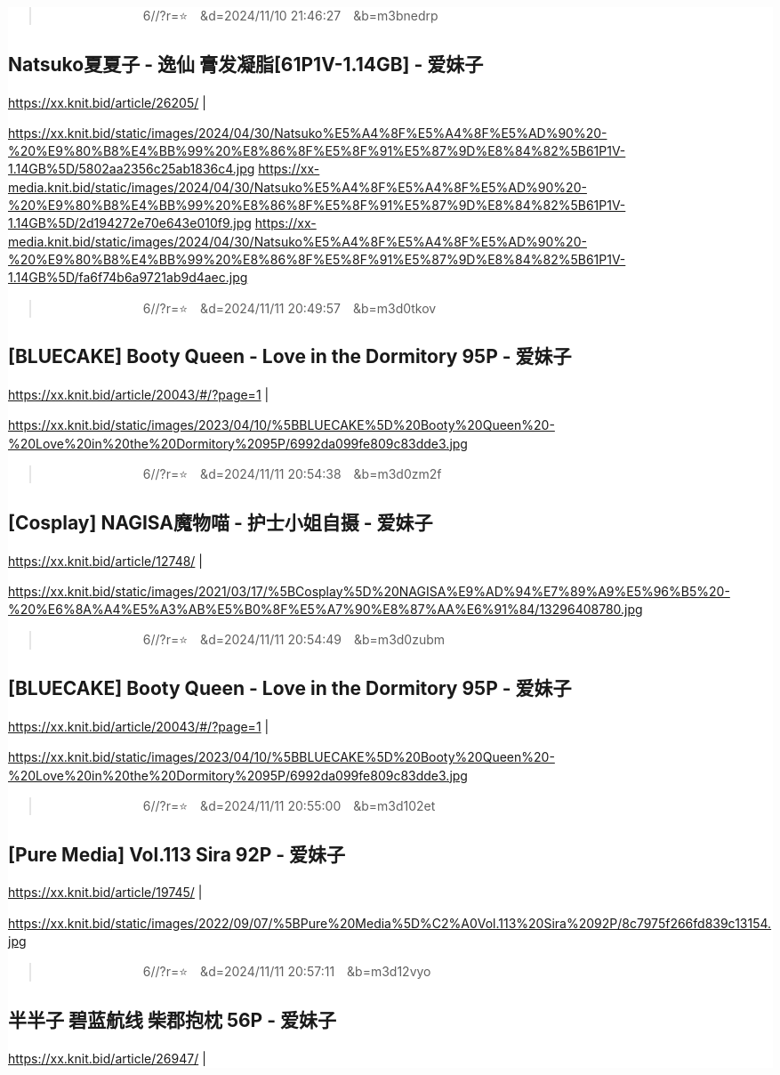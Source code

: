 
>　　　　　　　　6//?r=⭐　&d=2024/11/10 21:46:27　&b=m3bnedrp
## Natsuko夏夏子 - 逸仙 膏发凝脂[61P1V-1.14GB] - 爱妹子
https://xx.knit.bid/article/26205/
|

https://xx.knit.bid/static/images/2024/04/30/Natsuko%E5%A4%8F%E5%A4%8F%E5%AD%90%20-%20%E9%80%B8%E4%BB%99%20%E8%86%8F%E5%8F%91%E5%87%9D%E8%84%82%5B61P1V-1.14GB%5D/5802aa2356c25ab1836c4.jpg
https://xx-media.knit.bid/static/images/2024/04/30/Natsuko%E5%A4%8F%E5%A4%8F%E5%AD%90%20-%20%E9%80%B8%E4%BB%99%20%E8%86%8F%E5%8F%91%E5%87%9D%E8%84%82%5B61P1V-1.14GB%5D/2d194272e70e643e010f9.jpg
https://xx-media.knit.bid/static/images/2024/04/30/Natsuko%E5%A4%8F%E5%A4%8F%E5%AD%90%20-%20%E9%80%B8%E4%BB%99%20%E8%86%8F%E5%8F%91%E5%87%9D%E8%84%82%5B61P1V-1.14GB%5D/fa6f74b6a9721ab9d4aec.jpg

>　　　　　　　　6//?r=⭐　&d=2024/11/11 20:49:57　&b=m3d0tkov
## [BLUECAKE] Booty Queen - Love in the Dormitory 95P - 爱妹子
https://xx.knit.bid/article/20043/#/?page=1
|

https://xx.knit.bid/static/images/2023/04/10/%5BBLUECAKE%5D%20Booty%20Queen%20-%20Love%20in%20the%20Dormitory%2095P/6992da099fe809c83dde3.jpg

>　　　　　　　　6//?r=⭐　&d=2024/11/11 20:54:38　&b=m3d0zm2f
## [Cosplay] NAGISA魔物喵 - 护士小姐自摄 - 爱妹子
https://xx.knit.bid/article/12748/
|

https://xx.knit.bid/static/images/2021/03/17/%5BCosplay%5D%20NAGISA%E9%AD%94%E7%89%A9%E5%96%B5%20-%20%E6%8A%A4%E5%A3%AB%E5%B0%8F%E5%A7%90%E8%87%AA%E6%91%84/13296408780.jpg

>　　　　　　　　6//?r=⭐　&d=2024/11/11 20:54:49　&b=m3d0zubm
## [BLUECAKE] Booty Queen - Love in the Dormitory 95P - 爱妹子
https://xx.knit.bid/article/20043/#/?page=1
|

https://xx.knit.bid/static/images/2023/04/10/%5BBLUECAKE%5D%20Booty%20Queen%20-%20Love%20in%20the%20Dormitory%2095P/6992da099fe809c83dde3.jpg

>　　　　　　　　6//?r=⭐　&d=2024/11/11 20:55:00　&b=m3d102et
## [Pure Media] Vol.113 Sira 92P - 爱妹子
https://xx.knit.bid/article/19745/
|

https://xx.knit.bid/static/images/2022/09/07/%5BPure%20Media%5D%C2%A0Vol.113%20Sira%2092P/8c7975f266fd839c13154.jpg

>　　　　　　　　6//?r=⭐　&d=2024/11/11 20:57:11　&b=m3d12vyo
## 半半子 碧蓝航线 柴郡抱枕 56P - 爱妹子
https://xx.knit.bid/article/26947/
|
